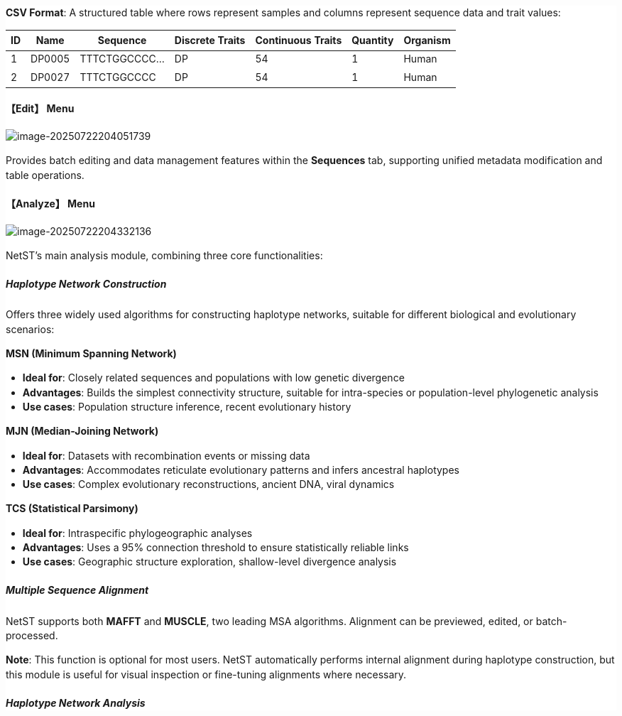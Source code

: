 **CSV Format**: A structured table where rows represent samples and columns represent sequence data and trait values:

| ID   | Name   | Sequence     | Discrete Traits | Continuous Traits | Quantity | Organism |
| ---- | ------ | ------------ | --------------- | ----------------- | -------- | -------- |
| 1    | DP0005 | TTTCTGGCCCC… | DP              | 54                | 1        | Human    |
| 2    | DP0027 | TTTCTGGCCCC  | DP              | 54                | 1        | Human    |

#### 【Edit】 Menu

![image-20250722204051739](https://cdn.jsdelivr.net/gh/plant720/TyporaPic/img/202507222040282.png)

Provides batch editing and data management features within the **Sequences** tab, supporting unified metadata modification and table operations.

#### 【Analyze】 Menu

![image-20250722204332136](https://cdn.jsdelivr.net/gh/plant720/TyporaPic/img/202507222043342.png)

NetST’s main analysis module, combining three core functionalities:

##### Haplotype Network Construction

Offers three widely used algorithms for constructing haplotype networks, suitable for different biological and evolutionary scenarios:

**MSN (Minimum Spanning Network)**

- **Ideal for**: Closely related sequences and populations with low genetic divergence
- **Advantages**: Builds the simplest connectivity structure, suitable for intra-species or population-level phylogenetic analysis
- **Use cases**: Population structure inference, recent evolutionary history

**MJN (Median-Joining Network)**

- **Ideal for**: Datasets with recombination events or missing data
- **Advantages**: Accommodates reticulate evolutionary patterns and infers ancestral haplotypes
- **Use cases**: Complex evolutionary reconstructions, ancient DNA, viral dynamics

**TCS (Statistical Parsimony)**

- **Ideal for**: Intraspecific phylogeographic analyses
- **Advantages**: Uses a 95% connection threshold to ensure statistically reliable links
- **Use cases**: Geographic structure exploration, shallow-level divergence analysis

##### Multiple Sequence Alignment

NetST supports both **MAFFT** and **MUSCLE**, two leading MSA algorithms. Alignment can be previewed, edited, or batch-processed.

**Note**: This function is optional for most users. NetST automatically performs internal alignment during haplotype construction, but this module is useful for visual inspection or fine-tuning alignments where necessary.

##### Haplotype Network Analysis
